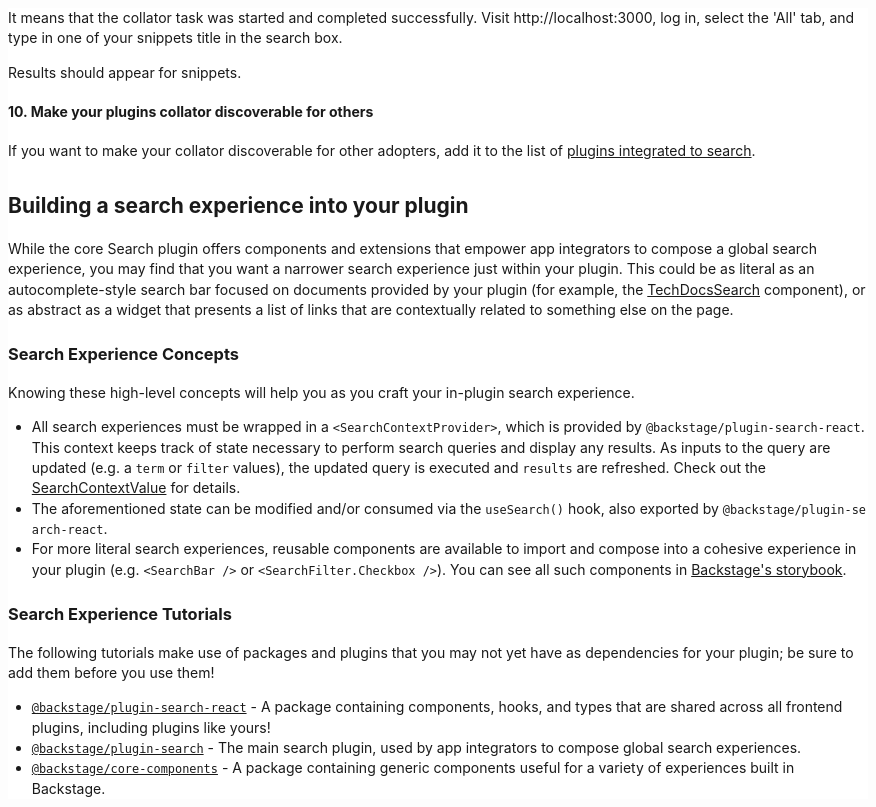 It means that the collator task was started and completed successfully. Visit http://localhost:3000, log in, select the 'All' tab, and type in one of your snippets title in the search box.

Results should appear for snippets.

#### 10. Make your plugins collator discoverable for others

If you want to make your collator discoverable for other adopters, add it to the list of [plugins integrated to search](https://backstage.io/docs/features/search/#plugins-integrated-with-backstage-search).

## Building a search experience into your plugin

While the core Search plugin offers components and extensions that empower app
integrators to compose a global search experience, you may find that you want a
narrower search experience just within your plugin. This could be as literal as
an autocomplete-style search bar focused on documents provided by your plugin
(for example, the [TechDocsSearch](https://github.com/backstage/backstage/blob/master/plugins/techdocs/src/search/components/TechDocsSearch.tsx)
component), or as abstract as a widget that presents a list of links that
are contextually related to something else on the page.

### Search Experience Concepts

Knowing these high-level concepts will help you as you craft your in-plugin
search experience.

- All search experiences must be wrapped in a `<SearchContextProvider>`, which
  is provided by `@backstage/plugin-search-react`. This context keeps track
  of state necessary to perform search queries and display any results. As
  inputs to the query are updated (e.g. a `term` or `filter` values), the
  updated query is executed and `results` are refreshed. Check out the
  [SearchContextValue](https://backstage.io/docs/reference/plugin-search-react.searchcontextvalue)
  for details.
- The aforementioned state can be modified and/or consumed via the
  `useSearch()` hook, also exported by `@backstage/plugin-search-react`.
- For more literal search experiences, reusable components are available
  to import and compose into a cohesive experience in your plugin (e.g.
  `<SearchBar />` or `<SearchFilter.Checkbox />`). You can see all such
  components in [Backstage's storybook](https://backstage.io/storybook/?path=/story/plugins-search-searchbar--default).

### Search Experience Tutorials

The following tutorials make use of packages and plugins that you may not yet
have as dependencies for your plugin; be sure to add them before you use them!

- [`@backstage/plugin-search-react`](https://www.npmjs.com/package/@backstage/plugin-search-react) - A
  package containing components, hooks, and types that are shared across all
  frontend plugins, including plugins like yours!
- [`@backstage/plugin-search`](https://www.npmjs.com/package/@backstage/plugin-search) - The
  main search plugin, used by app integrators to compose global search
  experiences. 
- [`@backstage/core-components`](https://www.npmjs.com/package/@backstage/core-components) - A
  package containing generic components useful for a variety of experiences
  built in Backstage.
